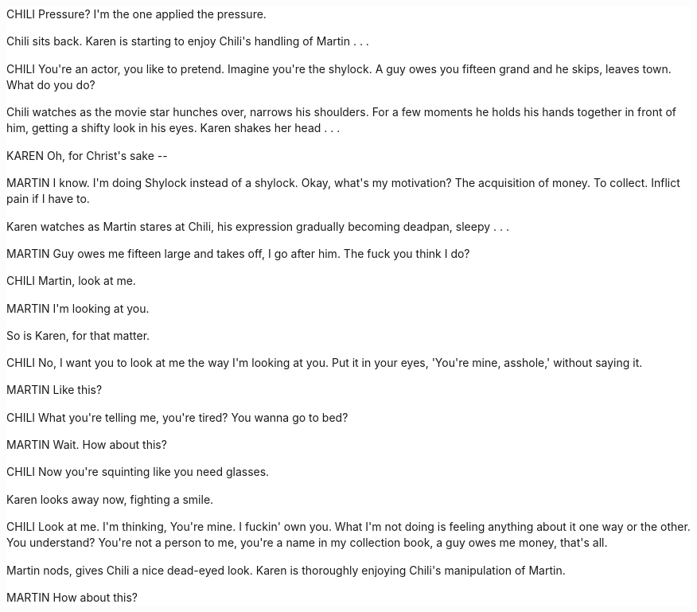 CHILI
Pressure? I'm the one applied the pressure. 

Chili sits back. Karen is starting to enjoy Chili's handling of Martin . . . 

CHILI
You're an actor, you like to pretend. Imagine you're the shylock. A guy owes you fifteen grand and he skips, leaves town. What do you do? 

Chili watches as the movie star hunches over, narrows his shoulders. For a few moments he holds his hands together in front of him, getting a shifty look in his eyes. Karen shakes her head . . . 

KAREN
Oh, for Christ's sake -- 

MARTIN
I know. I'm doing Shylock instead of a shylock. Okay, what's my motivation? The acquisition of money. To collect. Inflict pain if I have to. 

Karen watches as Martin stares at Chili, his expression gradually becoming deadpan, sleepy . . . 

MARTIN
Guy owes me fifteen large and takes off, I go after him. The fuck you think I do? 

CHILI
Martin, look at me. 

MARTIN
I'm looking at you. 

So is Karen, for that matter. 

CHILI
No, I want you to look at me the way I'm looking at you. Put it in your eyes, 'You're mine, asshole,' without saying it. 

MARTIN
Like this? 

CHILI
What you're telling me, you're tired? You wanna go to bed? 

MARTIN
Wait. How about this? 

CHILI
Now you're squinting like you need glasses. 

Karen looks away now, fighting a smile. 

CHILI
Look at me. I'm thinking, You're mine. I fuckin' own you. What I'm not doing is feeling anything about it one way or the other. You understand? You're not a person to me, you're a name in my collection book, a guy owes me money, that's all. 

Martin nods, gives Chili a nice dead-eyed look. Karen is thoroughly enjoying Chili's manipulation of Martin. 

MARTIN
How about this? 
